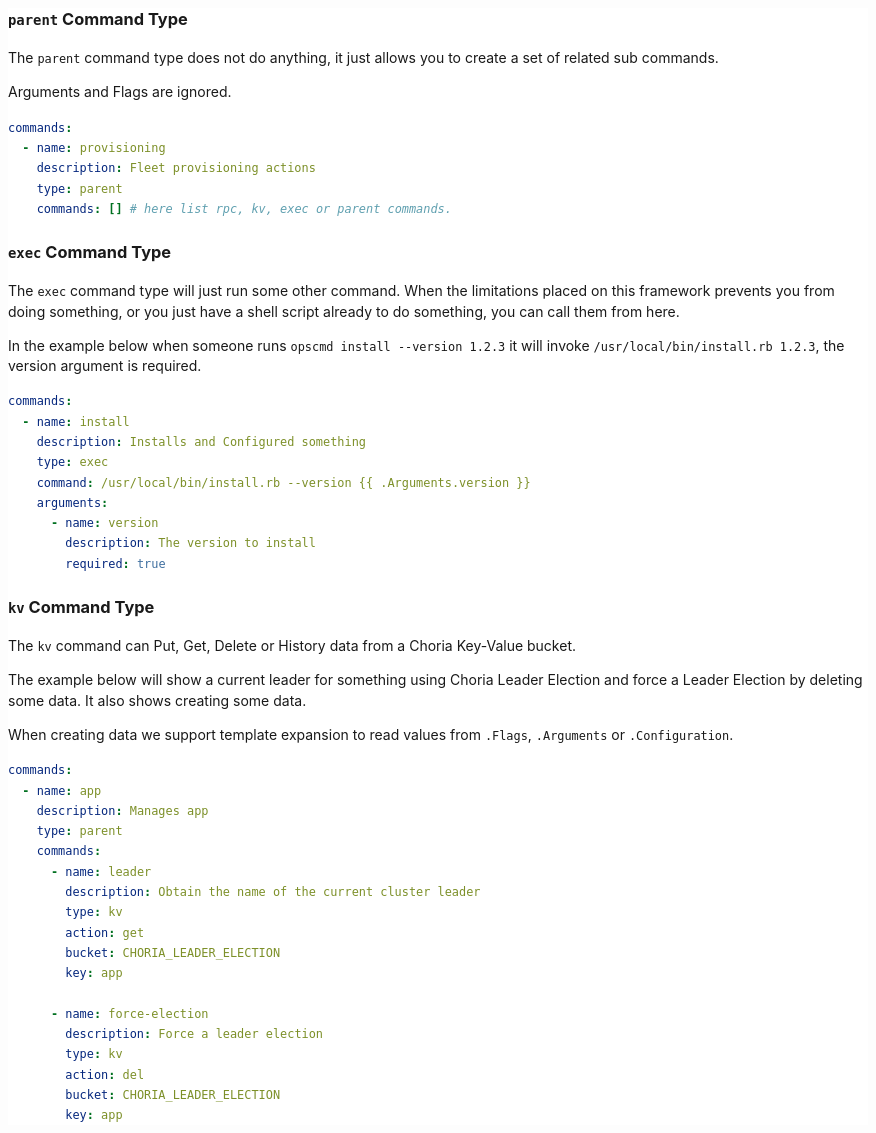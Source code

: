 ### `parent` Command Type

The `parent` command type does not do anything, it just allows you to create a set of related sub commands.

Arguments and Flags are ignored.

```yaml
commands:
  - name: provisioning
    description: Fleet provisioning actions
    type: parent
    commands: [] # here list rpc, kv, exec or parent commands. 
```

### `exec` Command Type

The `exec` command type will just run some other command. When the limitations placed on this framework prevents
you from doing something, or you just have a shell script already to do something, you can call them from here.

In the example below when someone runs `opscmd install --version 1.2.3` it will invoke `/usr/local/bin/install.rb 1.2.3`,
the version argument is required.

```yaml
commands:
  - name: install
    description: Installs and Configured something
    type: exec
    command: /usr/local/bin/install.rb --version {{ .Arguments.version }}
    arguments:
      - name: version
        description: The version to install
        required: true
```

### `kv` Command Type

The `kv` command can Put, Get, Delete or History data from a Choria Key-Value bucket. 

The example below will show a current leader for something using Choria Leader Election and force a Leader Election by
deleting some data.  It also shows creating some data.

When creating data we support template expansion to read values from `.Flags`, `.Arguments` or `.Configuration`.

```yaml
commands:
  - name: app
    description: Manages app
    type: parent
    commands:
      - name: leader
        description: Obtain the name of the current cluster leader
        type: kv
        action: get
        bucket: CHORIA_LEADER_ELECTION
        key: app

      - name: force-election
        description: Force a leader election
        type: kv
        action: del
        bucket: CHORIA_LEADER_ELECTION
        key: app
```